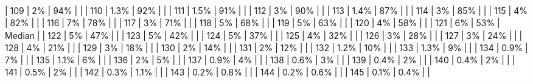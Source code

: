 | 109 | 2% | 94% |  |
| 110 | 1.3% | 92% |  |
| 111 | 1.5% | 91% |  |
| 112 | 3% | 90% |  |
| 113 | 1.4% | 87% |  |
| 114 | 3% | 85% |  |
| 115 | 4% | 82% |  |
| 116 | 7% | 78% |  |
| 117 | 3% | 71% |  |
| 118 | 5% | 68% |  |
| 119 | 5% | 63% |  |
| 120 | 4% | 58% |  |
| 121 | 6% | 53% | Median |
| 122 | 5% | 47% |  |
| 123 | 5% | 42% |  |
| 124 | 5% | 37% |  |
| 125 | 4% | 32% |  |
| 126 | 3% | 28% |  |
| 127 | 3% | 24% |  |
| 128 | 4% | 21% |  |
| 129 | 3% | 18% |  |
| 130 | 2% | 14% |  |
| 131 | 2% | 12% |  |
| 132 | 1.2% | 10% |  |
| 133 | 1.3% | 9% |  |
| 134 | 0.9% | 7% |  |
| 135 | 1.1% | 6% |  |
| 136 | 2% | 5% |  |
| 137 | 0.9% | 4% |  |
| 138 | 0.6% | 3% |  |
| 139 | 0.4% | 2% |  |
| 140 | 0.4% | 2% |  |
| 141 | 0.5% | 2% |  |
| 142 | 0.3% | 1.1% |  |
| 143 | 0.2% | 0.8% |  |
| 144 | 0.2% | 0.6% |  |
| 145 | 0.1% | 0.4% |  |